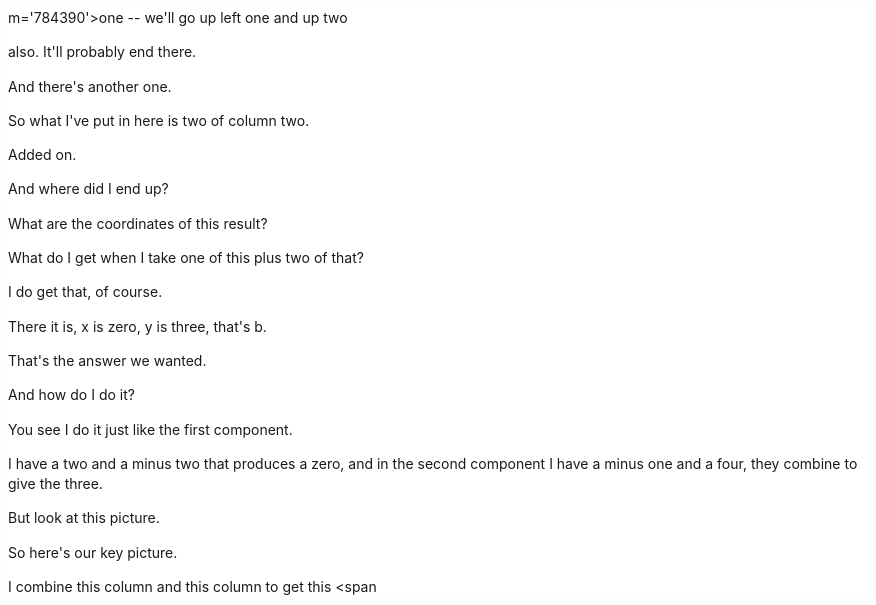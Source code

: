   m='784390'>one</span> <span m='784600'>--</span> <span m='784620'>we'll</span>
  <span m='784740'>go</span> <span m='784920'>up</span> <span
  m='785580'>left</span> <span m='786050'>one</span> <span m='786360'>and</span>
  <span m='786480'>up</span> <span m='786700'>two</span> </p><p><span
  m='787000'>also.</span> <span m='787660'>It'll</span> <span
  m='787930'>probably</span> <span m='788290'>end</span> <span
  m='788550'>there.</span> </p><p><span m='789440'>And</span> <span
  m='789720'>there's</span> <span m='789990'>another</span> <span
  m='790370'>one.</span> </p><p><span m='790520'>So</span> <span
  m='790870'>what</span> <span m='791190'>I've</span> <span
  m='791620'>put</span> <span m='791820'>in</span> <span m='792020'>here</span>
  <span m='792390'>is</span> <span m='792580'>two</span> <span
  m='793330'>of</span> <span m='793690'>column</span> <span
  m='794090'>two.</span> </p><p><span m='797310'>Added</span> <span
  m='797710'>on.</span> </p><p><span m='799340'>And</span> <span
  m='799540'>where</span> <span m='799800'>did</span> <span m='800010'>I</span>
  <span m='800080'>end</span> <span m='800320'>up?</span> </p><p><span
  m='803280'>What</span> <span m='803570'>are</span> <span m='803620'>the</span>
  <span m='803770'>coordinates</span> <span m='804420'>of</span> <span
  m='804600'>this</span> <span m='806020'>result?</span> </p><p><span
  m='808230'>What</span> <span m='808410'>do</span> <span m='808520'>I</span>
  <span m='808620'>get</span> <span m='808990'>when</span> <span
  m='809150'>I</span> <span m='809230'>take</span> <span m='809470'>one</span>
  <span m='809750'>of</span> <span m='809850'>this</span> <span
  m='810220'>plus</span> <span m='810490'>two</span> <span m='810740'>of</span>
  <span m='810830'>that?</span> </p><p><span m='812570'>I</span> <span
  m='812710'>do</span> <span m='812930'>get</span> <span m='813190'>that,</span>
  <span m='813360'>of</span> <span m='813540'>course.</span> </p><p><span
  m='814810'>There</span> <span m='815050'>it</span> <span m='815140'>is,</span>
  <span m='815710'>x</span> <span m='816310'>is</span> <span
  m='816470'>zero,</span> <span m='816810'>y</span> <span m='817120'>is</span>
  <span m='817240'>three,</span> <span m='817750'>that's</span> <span
  m='818040'>b.</span> </p><p><span m='818870'>That's</span> <span
  m='819230'>the</span> <span m='819930'>answer</span> <span
  m='820370'>we</span> <span m='820510'>wanted.</span> </p><p><span
  m='821530'>And</span> <span m='822250'>how</span> <span m='822410'>do</span>
  <span m='822570'>I</span> <span m='822700'>do</span> <span
  m='822960'>it?</span> </p><p><span m='823530'>You</span> <span
  m='823660'>see</span> <span m='823870'>I</span> <span m='823970'>do</span>
  <span m='824180'>it</span> <span m='824320'>just</span> <span
  m='824600'>like</span> <span m='825180'>the</span> <span
  m='825730'>first</span> <span m='826300'>component.</span> </p><p><span
  m='826860'>I</span> <span m='826960'>have</span> <span m='827090'>a</span>
  <span m='827170'>two</span> <span m='828010'>and</span> <span
  m='828410'>a</span> <span m='828450'>minus</span> <span m='828870'>two</span>
  <span m='829140'>that</span> <span m='829310'>produces</span> <span
  m='829770'>a</span> <span m='829830'>zero,</span> <span m='830700'>and</span>
  <span m='831050'>in</span> <span m='831210'>the</span> <span
  m='831300'>second</span> <span m='831720'>component</span> <span
  m='832270'>I</span> <span m='832360'>have</span> <span m='832500'>a</span>
  <span m='832550'>minus</span> <span m='833030'>one</span> <span
  m='833660'>and</span> <span m='833810'>a</span> <span m='833880'>four,</span>
  <span m='834680'>they</span> <span m='834850'>combine</span> <span
  m='835350'>to</span> <span m='835390'>give</span> <span m='835620'>the</span>
  <span m='835720'>three.</span> </p><p><span m='837750'>But</span> <span
  m='838450'>look</span> <span m='838880'>at</span> <span m='838980'>this</span>
  <span m='839240'>picture.</span> </p><p><span m='841190'>So</span> <span
  m='841490'>here's</span> <span m='841920'>our</span> <span
  m='842080'>key</span> <span m='842340'>picture.</span> </p><p><span
  m='843230'>I</span> <span m='843390'>combine</span> <span
  m='844050'>this</span> <span m='844400'>column</span> <span
  m='845070'>and</span> <span m='845340'>this</span> <span
  m='845600'>column</span> <span m='849040'>to</span> <span
  m='849130'>get</span> <span m='849350'>this</span> <span